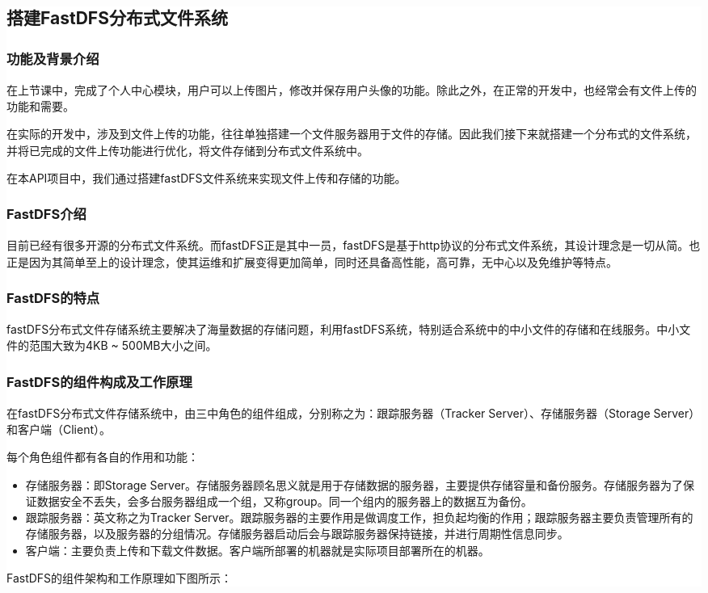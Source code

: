## 搭建FastDFS分布式文件系统

### 功能及背景介绍
在上节课中，完成了个人中心模块，用户可以上传图片，修改并保存用户头像的功能。除此之外，在正常的开发中，也经常会有文件上传的功能和需要。

在实际的开发中，涉及到文件上传的功能，往往单独搭建一个文件服务器用于文件的存储。因此我们接下来就搭建一个分布式的文件系统，并将已完成的文件上传功能进行优化，将文件存储到分布式文件系统中。

在本API项目中，我们通过搭建fastDFS文件系统来实现文件上传和存储的功能。

### FastDFS介绍
目前已经有很多开源的分布式文件系统。而fastDFS正是其中一员，fastDFS是基于http协议的分布式文件系统，其设计理念是一切从简。也正是因为其简单至上的设计理念，使其运维和扩展变得更加简单，同时还具备高性能，高可靠，无中心以及免维护等特点。

### FastDFS的特点
fastDFS分布式文件存储系统主要解决了海量数据的存储问题，利用fastDFS系统，特别适合系统中的中小文件的存储和在线服务。中小文件的范围大致为4KB ~ 500MB大小之间。

### FastDFS的组件构成及工作原理
在fastDFS分布式文件存储系统中，由三中角色的组件组成，分别称之为：跟踪服务器（Tracker Server）、存储服务器（Storage Server）和客户端（Client）。

每个角色组件都有各自的作用和功能：
* 存储服务器：即Storage Server。存储服务器顾名思义就是用于存储数据的服务器，主要提供存储容量和备份服务。存储服务器为了保证数据安全不丢失，会多台服务器组成一个组，又称group。同一个组内的服务器上的数据互为备份。
* 跟踪服务器：英文称之为Tracker Server。跟踪服务器的主要作用是做调度工作，担负起均衡的作用；跟踪服务器主要负责管理所有的存储服务器，以及服务器的分组情况。存储服务器启动后会与跟踪服务器保持链接，并进行周期性信息同步。
* 客户端：主要负责上传和下载文件数据。客户端所部署的机器就是实际项目部署所在的机器。

FastDFS的组件架构和工作原理如下图所示：
